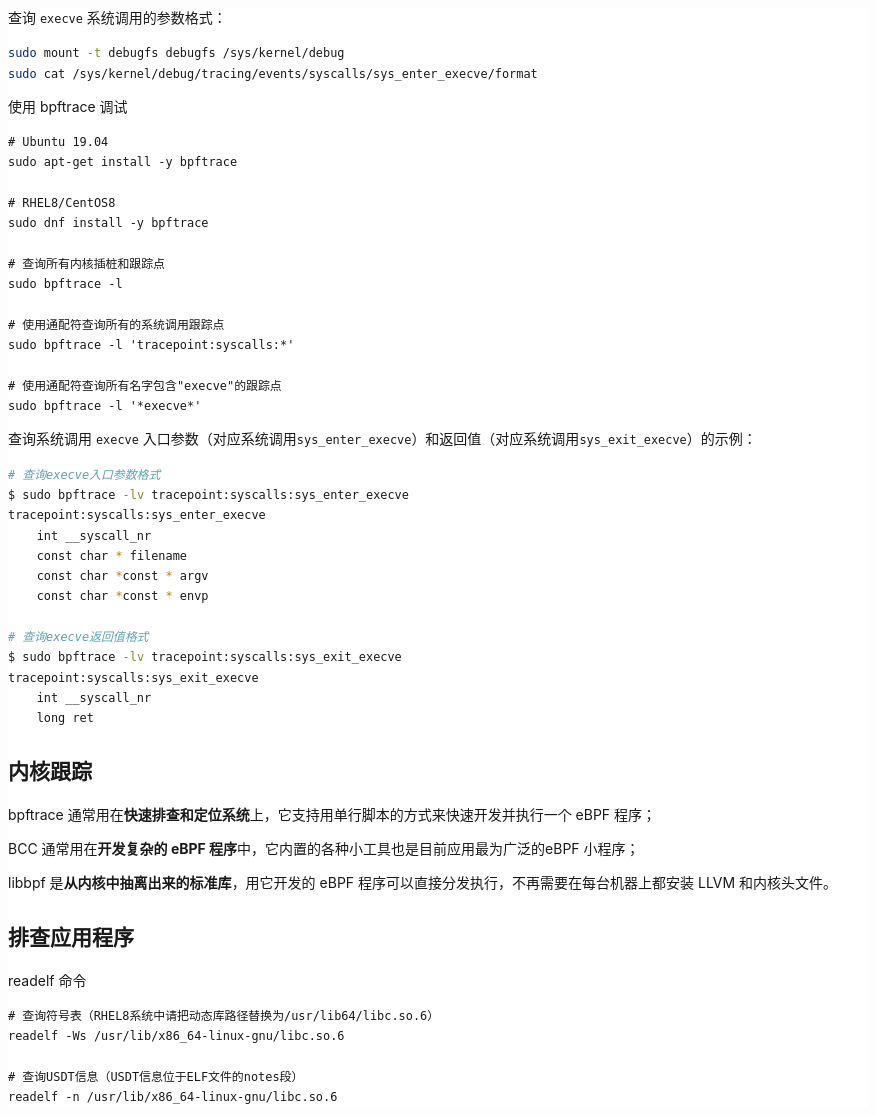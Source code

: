 

查询 `execve` 系统调用的参数格式：

```bash
sudo mount -t debugfs debugfs /sys/kernel/debug
sudo cat /sys/kernel/debug/tracing/events/syscalls/sys_enter_execve/format
```



使用 bpftrace 调试

```
# Ubuntu 19.04
sudo apt-get install -y bpftrace

# RHEL8/CentOS8
sudo dnf install -y bpftrace

# 查询所有内核插桩和跟踪点
sudo bpftrace -l

# 使用通配符查询所有的系统调用跟踪点
sudo bpftrace -l 'tracepoint:syscalls:*'

# 使用通配符查询所有名字包含"execve"的跟踪点
sudo bpftrace -l '*execve*'
```



查询系统调用 `execve` 入口参数（对应系统调用`sys_enter_execve`）和返回值（对应系统调用`sys_exit_execve`）的示例：

```bash
# 查询execve入口参数格式
$ sudo bpftrace -lv tracepoint:syscalls:sys_enter_execve
tracepoint:syscalls:sys_enter_execve
    int __syscall_nr
    const char * filename
    const char *const * argv
    const char *const * envp

# 查询execve返回值格式
$ sudo bpftrace -lv tracepoint:syscalls:sys_exit_execve
tracepoint:syscalls:sys_exit_execve
    int __syscall_nr
    long ret
```



## 内核跟踪

bpftrace 通常用在**快速排查和定位系统**上，它支持用单行脚本的方式来快速开发并执行一个 eBPF 程序；

BCC 通常用在**开发复杂的 eBPF 程序**中，它内置的各种小工具也是目前应用最为广泛的eBPF 小程序；

libbpf 是**从内核中抽离出来的标准库**，用它开发的 eBPF 程序可以直接分发执行，不再需要在每台机器上都安装 LLVM 和内核头文件。



## 排查应用程序



 readelf 命令

```
# 查询符号表（RHEL8系统中请把动态库路径替换为/usr/lib64/libc.so.6）
readelf -Ws /usr/lib/x86_64-linux-gnu/libc.so.6

# 查询USDT信息（USDT信息位于ELF文件的notes段）
readelf -n /usr/lib/x86_64-linux-gnu/libc.so.6
```